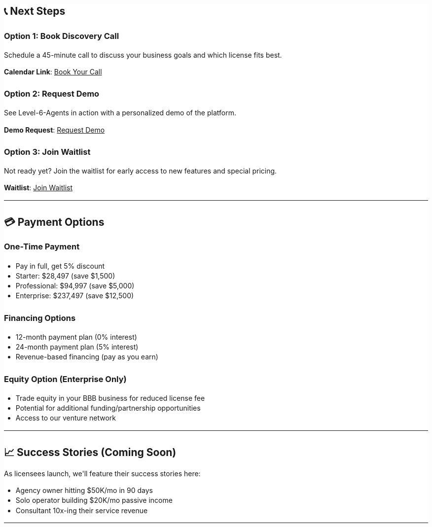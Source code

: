 
## 📞 Next Steps

### Option 1: Book Discovery Call

Schedule a 45-minute call to discuss your business goals and which license fits best.

**Calendar Link**: [Book Your Call](#)

### Option 2: Request Demo

See Level-6-Agents in action with a personalized demo of the platform.

**Demo Request**: [Request Demo](#)

### Option 3: Join Waitlist

Not ready yet? Join the waitlist for early access to new features and special pricing.

**Waitlist**: [Join Waitlist](#)

---

## 💳 Payment Options

### One-Time Payment
- Pay in full, get 5% discount
- Starter: $28,497 (save $1,500)
- Professional: $94,997 (save $5,000)
- Enterprise: $237,497 (save $12,500)

### Financing Options
- 12-month payment plan (0% interest)
- 24-month payment plan (5% interest)
- Revenue-based financing (pay as you earn)

### Equity Option (Enterprise Only)
- Trade equity in your BBB business for reduced license fee
- Potential for additional funding/partnership opportunities
- Access to our venture network

---

## 📈 Success Stories (Coming Soon)

As licensees launch, we'll feature their success stories here:

- Agency owner hitting $50K/mo in 90 days
- Solo operator building $20K/mo passive income
- Consultant 10x-ing their service revenue

---
